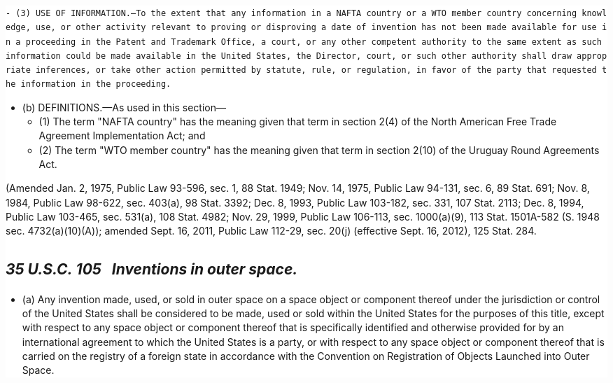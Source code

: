     - (3) USE OF INFORMATION.—To the extent that any information in a NAFTA country or a WTO member country concerning knowledge, use, or other activity relevant to proving or disproving a date of invention has not been made available for use in a proceeding in the Patent and Trademark Office, a court, or any other competent authority to the same extent as such information could be made available in the United States, the Director, court, or such other authority shall draw appropriate inferences, or take other action permitted by statute, rule, or regulation, in favor of the party that requested the information in the proceeding.
- (b) DEFINITIONS.—As used in this section—
    - (1) The term "NAFTA country" has the meaning given that term in section 2(4) of the North American Free Trade Agreement Implementation Act; and
    - (2) The term "WTO member country" has the meaning given that term in section 2(10) of the Uruguay Round Agreements Act.

(Amended Jan. 2, 1975, Public Law 93-596, sec. 1, 88 Stat. 1949; Nov. 14, 1975, Public Law 94-131, sec. 6, 89 Stat. 691; Nov. 8, 1984, Public Law 98-622, sec. 403(a), 98 Stat. 3392; Dec. 8, 1993, Public Law 103-182, sec. 331, 107 Stat. 2113; Dec. 8, 1994, Public Law 103-465, sec. 531(a), 108 Stat. 4982; Nov. 29, 1999, Public Law 106-113, sec. 1000(a)(9), 113 Stat. 1501A-582 (S. 1948 sec. 4732(a)(10)(A)); amended Sept. 16, 2011, Public Law 112-29, sec. 20(j) (effective Sept. 16, 2012), 125 Stat. 284.

## _35 U.S.C. 105   Inventions in outer space._

- (a) Any invention made, used, or sold in outer space on a space object or component thereof under the jurisdiction or control of the United States shall be considered to be made, used or sold within the United States for the purposes of this title, except with respect to any space object or component thereof that is specifically identified and otherwise provided for by an international agreement to which the United States is a party, or with respect to any space object or component thereof that is carried on the registry of a foreign state in accordance with the Convention on Registration of Objects Launched into Outer Space.
